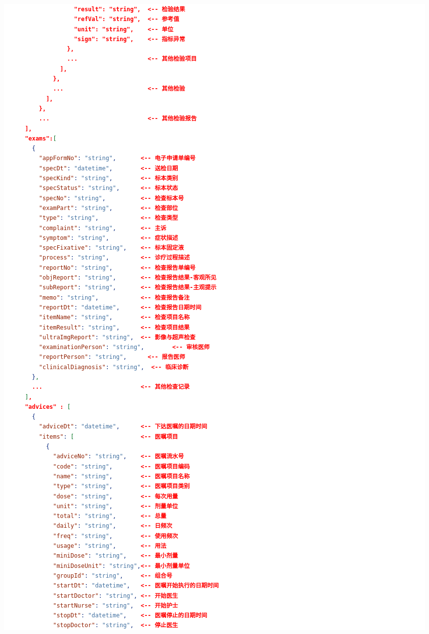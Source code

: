 ```json
                    "result": "string",  <-- 检验结果
                    "refVal": "string",  <-- 参考值
                    "unit": "string",    <-- 单位
                    "sign": "string",    <-- 指标异常
                  },
                  ...                    <-- 其他检验项目
                ],
              },
              ...                        <-- 其他检验
            ],
          },
          ...                            <-- 其他检验报告
      ],
      "exams":[
        {
          "appFormNo": "string",       <-- 电子申请单编号
          "specDt": "datetime",        <-- 送检日期
          "specKind": "string",        <-- 标本类别
          "specStatus": "string",      <-- 标本状态
          "specNo": "string",          <-- 检查标本号
          "examPart": "string",        <-- 检查部位
          "type": "string",            <-- 检查类型
          "complaint": "string",       <-- 主诉
          "symptom": "string",         <-- 症状描述
          "specFixative": "string",    <-- 标本固定液
          "process": "string",         <-- 诊疗过程描述
          "reportNo": "string",        <-- 检查报告单编号
          "objReport": "string",       <-- 检查报告结果-客观所见
          "subReport": "string",       <-- 检查报告结果-主观提示
          "memo": "string",            <-- 检查报告备注
          "reportDt": "datetime",      <-- 检查报告日期时间
          "itemName": "string",        <-- 检查项目名称
          "itemResult": "string",      <-- 检查项目结果
          "ultraImgReport": "string",  <-- 影像与超声检查
          "examinationPerson": "string",        <-- 审核医师
          "reportPerson": "string",      <-- 报告医师
          "clinicalDiagnosis": "string",  <-- 临床诊断
        },
        ...                            <-- 其他检查记录
      ],
      "advices" : [
        {
          "adviceDt": "datetime",      <-- 下达医嘱的日期时间
          "items": [                   <-- 医嘱项目
            {
              "adviceNo": "string",    <-- 医嘱流水号      
              "code": "string",        <-- 医嘱项目编码
              "name": "string",        <-- 医嘱项目名称
              "type": "string",        <-- 医嘱项目类别
              "dose": "string",        <-- 每次用量
              "unit": "string",        <-- 剂量单位
              "total": "string",       <-- 总量
              "daily": "string",       <-- 日频次
              "freq": "string",        <-- 使用频次
              "usage": "string",       <-- 用法
              "miniDose": "string",    <-- 最小剂量
              "miniDoseUnit": "string",<-- 最小剂量单位
              "groupId": "string",     <-- 组合号
              "startDt": "datetime",   <-- 医嘱开始执行的日期时间
              "startDoctor": "string", <-- 开始医生
              "startNurse": "string",  <-- 开始护士
              "stopDt": "datetime",    <-- 医嘱停止的日期时间
              "stopDoctor": "string",  <-- 停止医生        
```